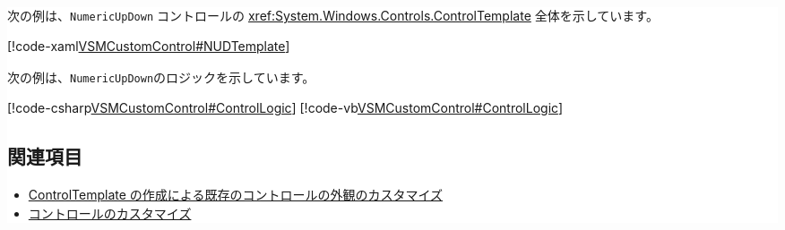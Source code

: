 次の例は、`NumericUpDown` コントロールの <xref:System.Windows.Controls.ControlTemplate> 全体を示しています。

[!code-xaml[VSMCustomControl#NUDTemplate](~/samples/snippets/csharp/VS_Snippets_Wpf/vsmcustomcontrol/csharp/themes/generic.xaml#nudtemplate)]

次の例は、`NumericUpDown`のロジックを示しています。

[!code-csharp[VSMCustomControl#ControlLogic](~/samples/snippets/csharp/VS_Snippets_Wpf/vsmcustomcontrol/csharp/numericupdown.cs#controllogic)]
[!code-vb[VSMCustomControl#ControlLogic](~/samples/snippets/visualbasic/VS_Snippets_Wpf/vsmcustomcontrol/visualbasic/numericupdown.vb#controllogic)]

## <a name="see-also"></a>関連項目

- [ControlTemplate の作成による既存のコントロールの外観のカスタマイズ](customizing-the-appearance-of-an-existing-control.md)
- [コントロールのカスタマイズ](control-customization.md)
